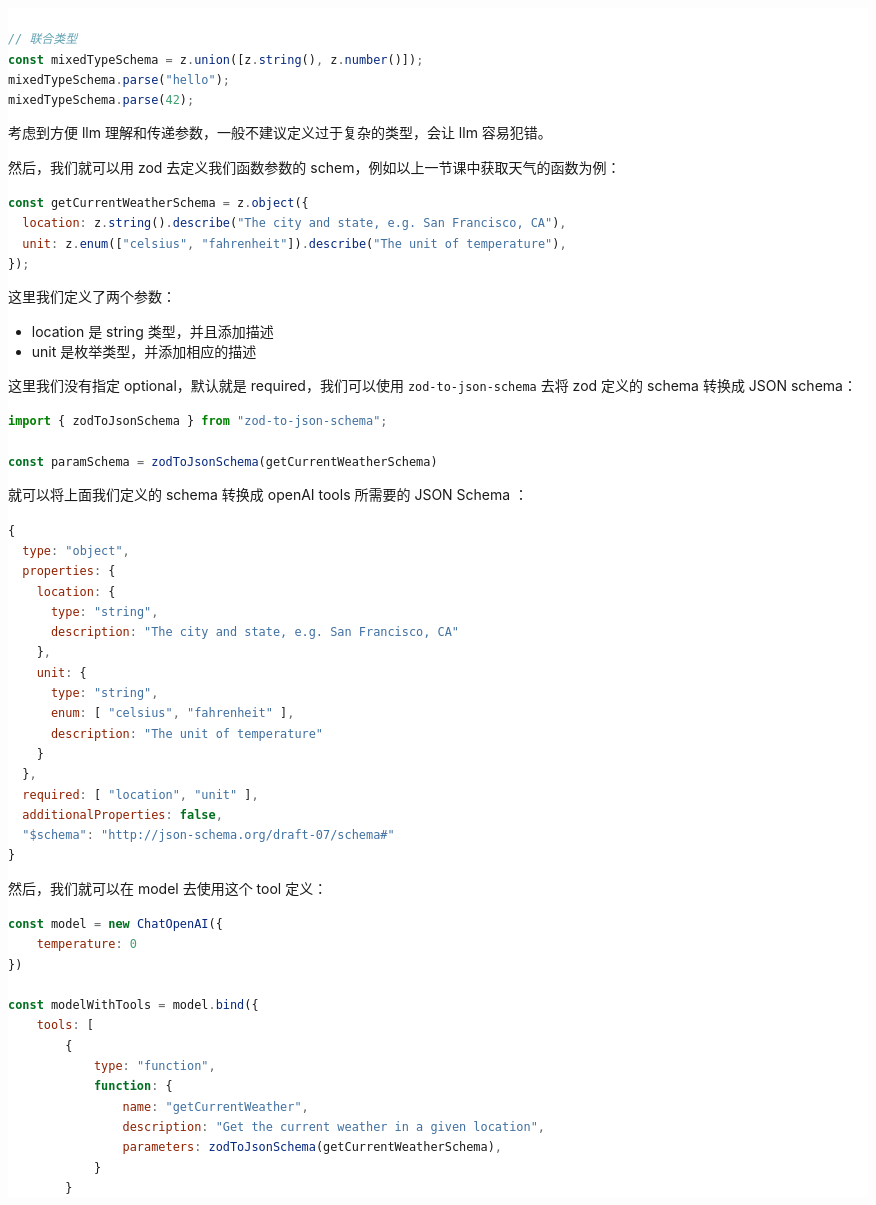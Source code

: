 ```js

// 联合类型
const mixedTypeSchema = z.union([z.string(), z.number()]);
mixedTypeSchema.parse("hello"); 
mixedTypeSchema.parse(42); 
```

考虑到方便 llm 理解和传递参数，一般不建议定义过于复杂的类型，会让 llm 容易犯错。  

然后，我们就可以用 zod 去定义我们函数参数的 schem，例如以上一节课中获取天气的函数为例：

```js
const getCurrentWeatherSchema = z.object({
  location: z.string().describe("The city and state, e.g. San Francisco, CA"),
  unit: z.enum(["celsius", "fahrenheit"]).describe("The unit of temperature"),
});
```
这里我们定义了两个参数：
- location 是 string 类型，并且添加描述
- unit 是枚举类型，并添加相应的描述

这里我们没有指定 optional，默认就是 required，我们可以使用 `zod-to-json-schema` 去将 zod 定义的 schema 转换成 JSON schema：

```js
import { zodToJsonSchema } from "zod-to-json-schema";

const paramSchema = zodToJsonSchema(getCurrentWeatherSchema)
```

就可以将上面我们定义的 schema 转换成 openAI tools 所需要的 JSON Schema ：

```js
{
  type: "object",
  properties: {
    location: {
      type: "string",
      description: "The city and state, e.g. San Francisco, CA"
    },
    unit: {
      type: "string",
      enum: [ "celsius", "fahrenheit" ],
      description: "The unit of temperature"
    }
  },
  required: [ "location", "unit" ],
  additionalProperties: false,
  "$schema": "http://json-schema.org/draft-07/schema#"
}
```

然后，我们就可以在 model 去使用这个 tool 定义：

```js
const model = new ChatOpenAI({
    temperature: 0 
})

const modelWithTools = model.bind({
    tools: [
        {
            type: "function",
            function: {
                name: "getCurrentWeather",
                description: "Get the current weather in a given location",
                parameters: zodToJsonSchema(getCurrentWeatherSchema),
            }
        }
```
